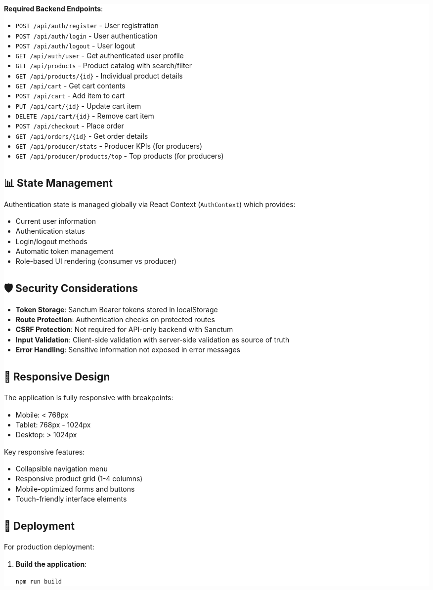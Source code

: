 **Required Backend Endpoints**:
- `POST /api/auth/register` - User registration
- `POST /api/auth/login` - User authentication
- `POST /api/auth/logout` - User logout
- `GET /api/auth/user` - Get authenticated user profile
- `GET /api/products` - Product catalog with search/filter
- `GET /api/products/{id}` - Individual product details
- `GET /api/cart` - Get cart contents
- `POST /api/cart` - Add item to cart
- `PUT /api/cart/{id}` - Update cart item
- `DELETE /api/cart/{id}` - Remove cart item
- `POST /api/checkout` - Place order
- `GET /api/orders/{id}` - Get order details
- `GET /api/producer/stats` - Producer KPIs (for producers)
- `GET /api/producer/products/top` - Top products (for producers)

## 📊 State Management

Authentication state is managed globally via React Context (`AuthContext`) which provides:

- Current user information
- Authentication status
- Login/logout methods
- Automatic token management
- Role-based UI rendering (consumer vs producer)

## 🛡️ Security Considerations

- **Token Storage**: Sanctum Bearer tokens stored in localStorage
- **Route Protection**: Authentication checks on protected routes
- **CSRF Protection**: Not required for API-only backend with Sanctum
- **Input Validation**: Client-side validation with server-side validation as source of truth
- **Error Handling**: Sensitive information not exposed in error messages

## 📱 Responsive Design

The application is fully responsive with breakpoints:
- Mobile: < 768px
- Tablet: 768px - 1024px  
- Desktop: > 1024px

Key responsive features:
- Collapsible navigation menu
- Responsive product grid (1-4 columns)
- Mobile-optimized forms and buttons
- Touch-friendly interface elements

## 🚀 Deployment

For production deployment:

1. **Build the application**:
   ```bash
   npm run build
   ```
